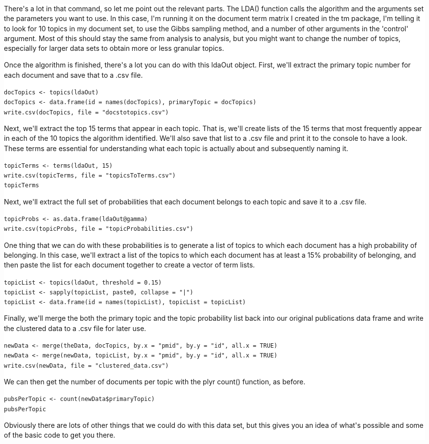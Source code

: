There's a lot in that command, so let me point out the relevant parts. The LDA() function calls the algorithm and the arguments set the parameters you want to use. In this case, I'm running it on the document term matrix I created in the tm package, I'm telling it to look for 10 topics in my document set, to use the Gibbs sampling method, and a number of other arguments in the 'control' argument. Most of this should stay the same from analysis to analysis, but you might want to change the number of topics, especially for larger data sets to obtain more or less granular topics. 

Once the algorithm is finished, there's a lot you can do with this ldaOut object. First, we'll extract the primary topic number for each document and save that to a .csv file.

    docTopics <- topics(ldaOut)
    docTopics <- data.frame(id = names(docTopics), primaryTopic = docTopics)
    write.csv(docTopics, file = "docstotopics.csv")

Next, we'll extract the top 15 terms that appear in each topic. That is, we'll create lists of the 15 terms that most frequently appear in each of the 10 topics the algorithm identified. We'll also save that list to a .csv file and print it to the console to have a look. These terms are essential for understanding what each topic is actually about and subsequently naming it.

    topicTerms <- terms(ldaOut, 15)
    write.csv(topicTerms, file = "topicsToTerms.csv")
    topicTerms

Next, we'll extract the full set of probabilities that each document belongs to each topic and save it to a .csv file.

    topicProbs <- as.data.frame(ldaOut@gamma)
    write.csv(topicProbs, file = "topicProbabilities.csv")

One thing that we can do with these probabilities is to generate a list of topics to which each document has a high probability of belonging. In this case, we'll extract a list of the topics to which each document has at least a 15% probability of belonging, and then paste the list for each document together to create a vector of term lists.

    topicList <- topics(ldaOut, threshold = 0.15)
    topicList <- sapply(topicList, paste0, collapse = "|")
    topicList <- data.frame(id = names(topicList), topicList = topicList)

Finally, we'll merge the both the primary topic and the topic probability list back into our original publications data frame and write the clustered data to a .csv file for later use.

    newData <- merge(theData, docTopics, by.x = "pmid", by.y = "id", all.x = TRUE)
    newData <- merge(newData, topicList, by.x = "pmid", by.y = "id", all.x = TRUE)
    write.csv(newData, file = "clustered_data.csv")
    
We can then get the number of documents per topic with the plyr count() function, as before.

    pubsPerTopic <- count(newData$primaryTopic)
    pubsPerTopic

Obviously there are lots of other things that we could do with this data set, but this gives you an idea of what's possible and some of the basic code to get you there. 
